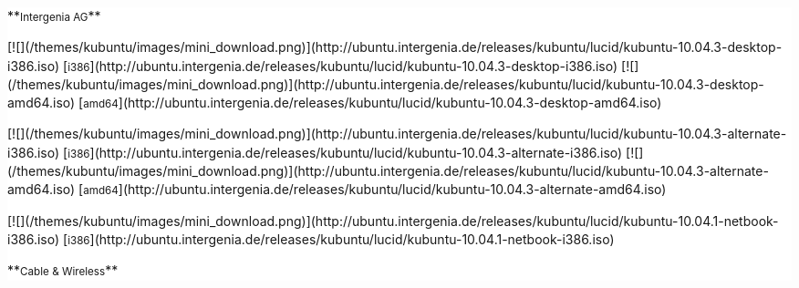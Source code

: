 </td>
</p>
<p>
</tr>
</p>
<p>
<tr class="even">
</p>
<p>
<td>
**<small>Intergenia AG</small>**

</td>
</p>
<p>
<td>
[![](/themes/kubuntu/images/mini_download.png)](http://ubuntu.intergenia.de/releases/kubuntu/lucid/kubuntu-10.04.3-desktop-i386.iso)
[<small>i386</small>](http://ubuntu.intergenia.de/releases/kubuntu/lucid/kubuntu-10.04.3-desktop-i386.iso)
[![](/themes/kubuntu/images/mini_download.png)](http://ubuntu.intergenia.de/releases/kubuntu/lucid/kubuntu-10.04.3-desktop-amd64.iso)
[<small>amd64</small>](http://ubuntu.intergenia.de/releases/kubuntu/lucid/kubuntu-10.04.3-desktop-amd64.iso)

</td>
</p>
<p>
<td>
[![](/themes/kubuntu/images/mini_download.png)](http://ubuntu.intergenia.de/releases/kubuntu/lucid/kubuntu-10.04.3-alternate-i386.iso)
[<small>i386</small>](http://ubuntu.intergenia.de/releases/kubuntu/lucid/kubuntu-10.04.3-alternate-i386.iso)
[![](/themes/kubuntu/images/mini_download.png)](http://ubuntu.intergenia.de/releases/kubuntu/lucid/kubuntu-10.04.3-alternate-amd64.iso)
[<small>amd64</small>](http://ubuntu.intergenia.de/releases/kubuntu/lucid/kubuntu-10.04.3-alternate-amd64.iso)

</td>
</p>
<p>
<td>
</p>
<p>
<td>
[![](/themes/kubuntu/images/mini_download.png)](http://ubuntu.intergenia.de/releases/kubuntu/lucid/kubuntu-10.04.1-netbook-i386.iso)
[<small>i386</small>](http://ubuntu.intergenia.de/releases/kubuntu/lucid/kubuntu-10.04.1-netbook-i386.iso)

</td>
</p>
<p>
</td>
</p>
<p>
</tr>
</p>
<p>
<tr class="odd">
</p>
<p>
<td>
**<small>Cable & Wireless</small>**
